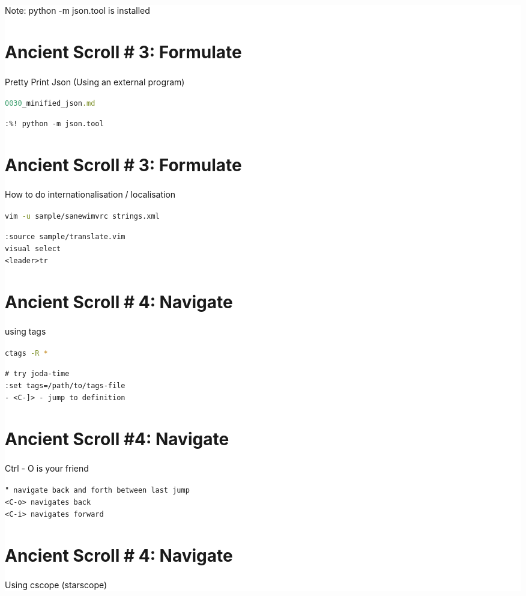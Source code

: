 Note: python -m json.tool is installed


# Ancient Scroll # 3: Formulate
Pretty Print Json (Using an external program)

```ruby
0030_minified_json.md
```

```vim
:%! python -m json.tool
```


# Ancient Scroll # 3: Formulate
How to do internationalisation / localisation

```sh
vim -u sample/sanewimvrc strings.xml
```

```vim
:source sample/translate.vim
visual select
<leader>tr
```


# Ancient Scroll # 4: Navigate
using tags

```sh
ctags -R *
```

```vim
# try joda-time
:set tags=/path/to/tags-file
- <C-]> - jump to definition
```


# Ancient Scroll #4: Navigate
Ctrl - O is your friend

```vim
" navigate back and forth between last jump
<C-o> navigates back
<C-i> navigates forward
```


# Ancient Scroll # 4: Navigate
Using cscope (starscope)
